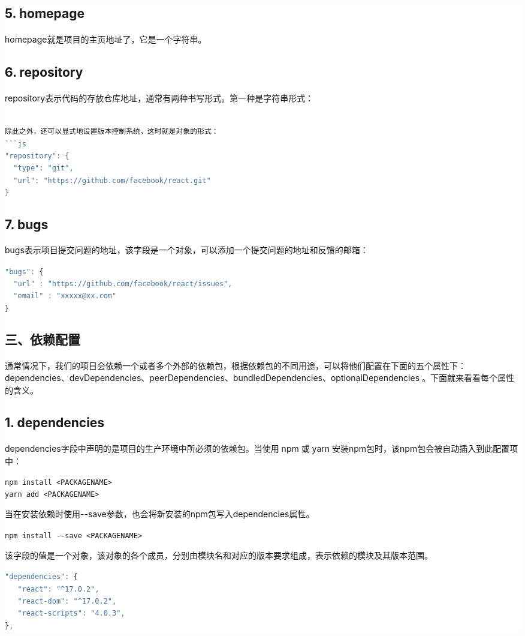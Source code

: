## 5. homepage
homepage就是项目的主页地址了，它是一个字符串。

## 6. repository
repository表示代码的存放仓库地址，通常有两种书写形式。第一种是字符串形式：
```js   "repository": "https://github.com/facebook/react.git"

除此之外，还可以显式地设置版本控制系统，这时就是对象的形式：
```js  
"repository": {
  "type": "git",
  "url": "https://github.com/facebook/react.git"
}
```

## 7. bugs
bugs表示项目提交问题的地址，该字段是一个对象，可以添加一个提交问题的地址和反馈的邮箱：
```js   
"bugs": { 
  "url" : "https://github.com/facebook/react/issues",
  "email" : "xxxxx@xx.com"
}
```

## 三、依赖配置

通常情况下，我们的项目会依赖一个或者多个外部的依赖包，根据依赖包的不同用途，可以将他们配置在下面的五个属性下：dependencies、devDependencies、peerDependencies、bundledDependencies、optionalDependencies 。下面就来看看每个属性的含义。


## 1. dependencies
dependencies字段中声明的是项目的生产环境中所必须的依赖包。当使用 npm 或 yarn 安装npm包时，该npm包会被自动插入到此配置项中：
```shell
npm install <PACKAGENAME>
yarn add <PACKAGENAME>

```

当在安装依赖时使用--save参数，也会将新安装的npm包写入dependencies属性。
```shell
npm install --save <PACKAGENAME>
```

该字段的值是一个对象，该对象的各个成员，分别由模块名和对应的版本要求组成，表示依赖的模块及其版本范围。

```js
"dependencies": {
   "react": "^17.0.2",
   "react-dom": "^17.0.2",
   "react-scripts": "4.0.3",
},
```
